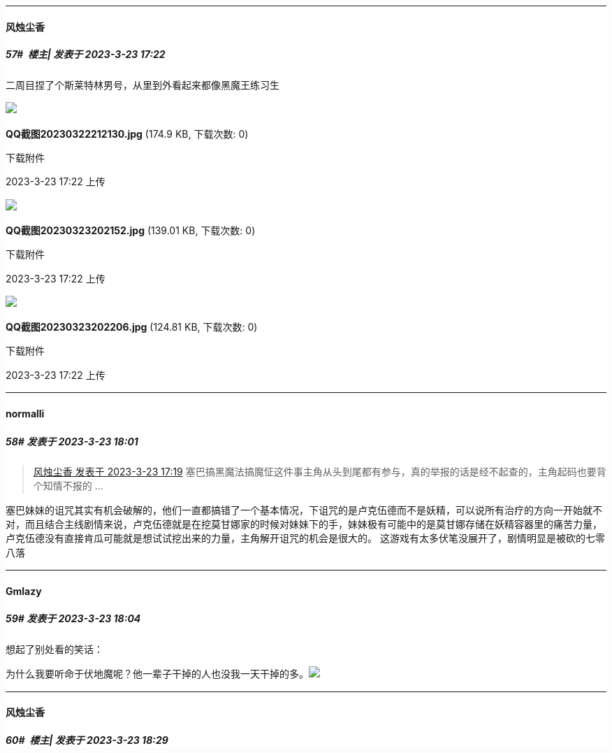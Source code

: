 *****

####  风烛尘香  
##### 57#         楼主| 发表于 2023-3-23 17:22

二周目捏了个斯莱特林男号，从里到外看起来都像黑魔王练习生

<img src="https://img.saraba1st.com/forum/202303/23/172216cc2mn1brnja9ky9m.jpg" referrerpolicy="no-referrer">

<strong>QQ截图20230322212130.jpg</strong> (174.9 KB, 下载次数: 0)

下载附件

2023-3-23 17:22 上传

<img src="https://img.saraba1st.com/forum/202303/23/172217wqd9wrnia9ldd9g0.jpg" referrerpolicy="no-referrer">

<strong>QQ截图20230323202152.jpg</strong> (139.01 KB, 下载次数: 0)

下载附件

2023-3-23 17:22 上传

<img src="https://img.saraba1st.com/forum/202303/23/172218ybgcary27z7bf7ga.jpg" referrerpolicy="no-referrer">

<strong>QQ截图20230323202206.jpg</strong> (124.81 KB, 下载次数: 0)

下载附件

2023-3-23 17:22 上传

*****

####  normalli  
##### 58#       发表于 2023-3-23 18:01

<blockquote><a href="httphttps://bbs.saraba1st.com/2b/forum.php?mod=redirect&amp;goto=findpost&amp;pid=60196387&amp;ptid=2125177" target="_blank">风烛尘香 发表于 2023-3-23 17:19</a>
塞巴搞黑魔法搞魔怔这件事主角从头到尾都有参与，真的举报的话是经不起查的，主角起码也要背个知情不报的 ...</blockquote>
塞巴妹妹的诅咒其实有机会破解的，他们一直都搞错了一个基本情况，下诅咒的是卢克伍德而不是妖精，可以说所有治疗的方向一开始就不对，而且结合主线剧情来说，卢克伍德就是在挖莫甘娜家的时候对妹妹下的手，妹妹极有可能中的是莫甘娜存储在妖精容器里的痛苦力量，卢克伍德没有直接肯瓜可能就是想试试挖出来的力量，主角解开诅咒的机会是很大的。
这游戏有太多伏笔没展开了，剧情明显是被砍的七零八落

*****

####  Gmlazy  
##### 59#       发表于 2023-3-23 18:04

想起了别处看的笑话：

为什么我要听命于伏地魔呢？他一辈子干掉的人也没我一天干掉的多。<img src="https://static.saraba1st.com/image/smiley/face2017/066.png" referrerpolicy="no-referrer">

*****

####  风烛尘香  
##### 60#         楼主| 发表于 2023-3-23 18:29
